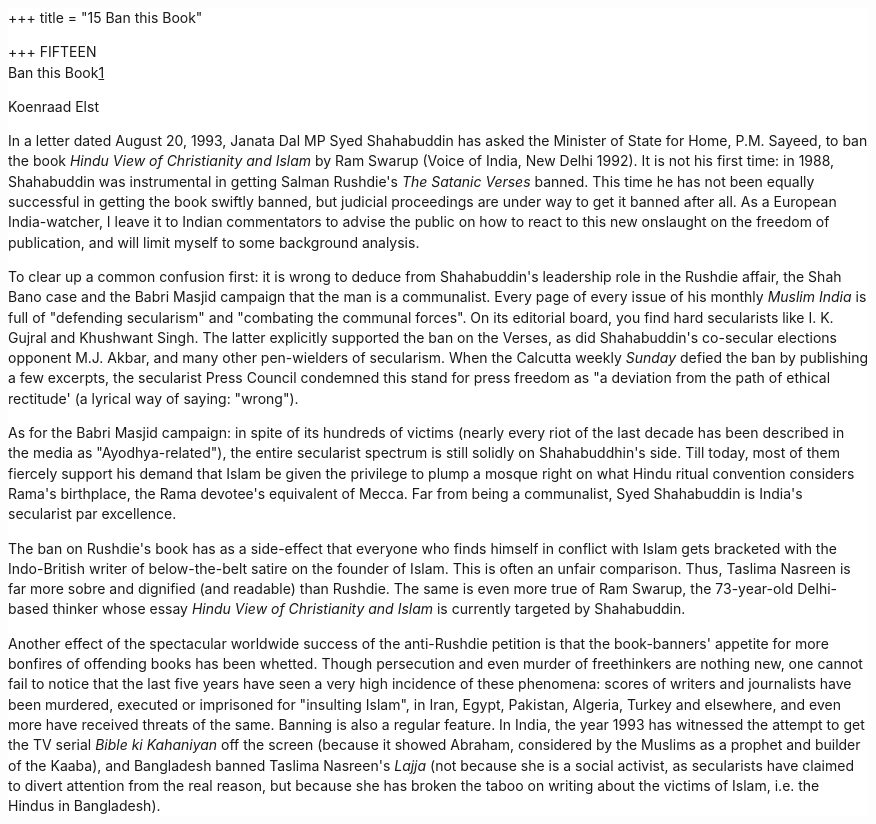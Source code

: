 +++
title = "15 Ban this Book"

+++
FIFTEEN  
Ban this Book[1](#1)

Koenraad Elst

In a letter dated August 20, 1993, Janata Dal MP Syed Shahabuddin has
asked the Minister of State for Home, P.M. Sayeed, to ban the book
*Hindu View of Christianity and Islam* by Ram Swarup (Voice of India,
New Delhi 1992). It is not his first time: in 1988, Shahabuddin was
instrumental in getting Salman Rushdie's *The Satanic Verses* banned.
This time he has not been equally successful in getting the book swiftly
banned, but judicial proceedings are under way to get it banned after
all. As a European India-watcher, I leave it to Indian commentators to
advise the public on how to react to this new onslaught on the freedom
of publication, and will limit myself to some background analysis.

To clear up a common confusion first: it is wrong to deduce from
Shahabuddin's leadership role in the Rushdie affair, the Shah Bano case
and the Babri Masjid campaign that the man is a communalist. Every page
of every issue of his monthly *Muslim India* is full of "defending
secularism" and "combating the communal forces". On its editorial board,
you find hard secularists like I. K. Gujral and Khushwant Singh. The
latter explicitly supported the ban on the Verses, as did Shahabuddin's
co-secular elections opponent M.J. Akbar, and many other pen-wielders of
secularism. When the Calcutta weekly *Sunday* defied the ban by
publishing a few excerpts, the secularist Press Council condemned this
stand for press freedom as "a deviation from the path of ethical
rectitude' (a lyrical way of saying: "wrong").

As for the Babri Masjid campaign: in spite of its hundreds of victims
(nearly every riot of the last decade has been described in the media as
"Ayodhya-related"), the entire secularist spectrum is still solidly on
Shahabuddhin's side. Till today, most of them fiercely support his
demand that Islam be given the privilege to plump a mosque right on what
Hindu ritual convention considers Rama's birthplace, the Rama devotee's
equivalent of Mecca. Far from being a communalist, Syed Shahabuddin is
India's secularist par excellence.

The ban on Rushdie's book has as a side-effect that everyone who finds
himself in conflict with Islam gets bracketed with the Indo-British
writer of below-the-belt satire on the founder of Islam. This is often
an unfair comparison. Thus, Taslima Nasreen is far more sobre and
dignified (and readable) than Rushdie. The same is even more true of Ram
Swarup, the 73-year-old Delhi-based thinker whose essay *Hindu View of
Christianity and Islam* is currently targeted by Shahabuddin.

Another effect of the spectacular worldwide success of the anti-Rushdie
petition is that the book-banners' appetite for more bonfires of
offending books has been whetted. Though persecution and even murder of
freethinkers are nothing new, one cannot fail to notice that the last
five years have seen a very high incidence of these phenomena: scores of
writers and journalists have been murdered, executed or imprisoned for
"insulting Islam", in Iran, Egypt, Pakistan, Algeria, Turkey and
elsewhere, and even more have received threats of the same. Banning is
also a regular feature. In India, the year 1993 has witnessed the
attempt to get the TV serial *Bible ki Kahaniyan* off the screen
(because it showed Abraham, considered by the Muslims as a prophet and
builder of the Kaaba), and Bangladesh banned Taslima Nasreen's *Lajja*
(not because she is a social activist, as secularists have claimed to
divert attention from the real reason, but because she has broken the
taboo on writing about the victims of Islam, i.e. the Hindus in
Bangladesh).
